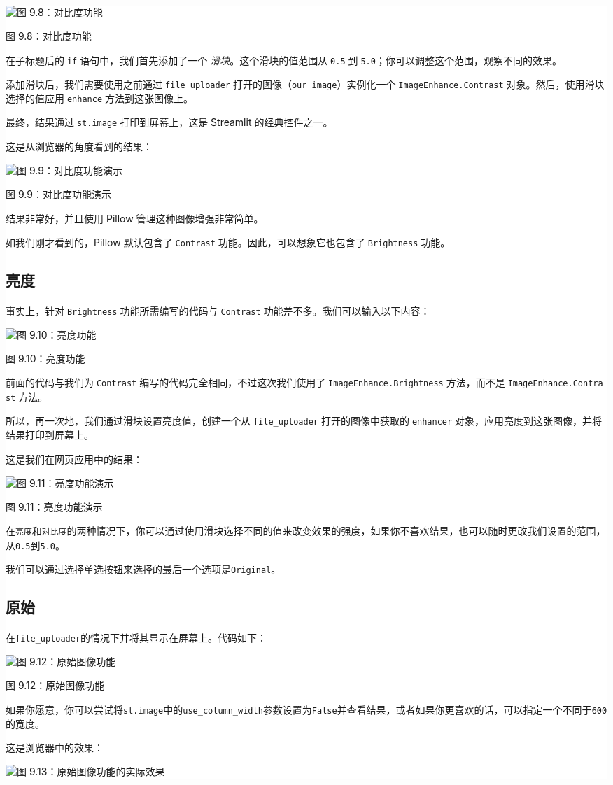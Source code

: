 ![图 9.8：对比度功能](img/B21147_09_08.jpg)

图 9.8：对比度功能

在子标题后的 `if` 语句中，我们首先添加了一个 *滑块*。这个滑块的值范围从 `0.5` 到 `5.0`；你可以调整这个范围，观察不同的效果。

添加滑块后，我们需要使用之前通过 `file_uploader` 打开的图像（`our_image`）实例化一个 `ImageEnhance.Contrast` 对象。然后，使用滑块选择的值应用 `enhance` 方法到这张图像上。

最终，结果通过 `st.image` 打印到屏幕上，这是 Streamlit 的经典控件之一。

这是从浏览器的角度看到的结果：

![图 9.9：对比度功能演示](img/B21147_09_09.jpg)

图 9.9：对比度功能演示

结果非常好，并且使用 Pillow 管理这种图像增强非常简单。

如我们刚才看到的，Pillow 默认包含了 `Contrast` 功能。因此，可以想象它也包含了 `Brightness` 功能。

## 亮度

事实上，针对 `Brightness` 功能所需编写的代码与 `Contrast` 功能差不多。我们可以输入以下内容：

![图 9.10：亮度功能](img/B21147_09_10.jpg)

图 9.10：亮度功能

前面的代码与我们为 `Contrast` 编写的代码完全相同，不过这次我们使用了 `ImageEnhance.Brightness` 方法，而不是 `ImageEnhance.Contrast` 方法。

所以，再一次地，我们通过滑块设置亮度值，创建一个从 `file_uploader` 打开的图像中获取的 `enhancer` 对象，应用亮度到这张图像，并将结果打印到屏幕上。

这是我们在网页应用中的结果：

![图 9.11：亮度功能演示](img/B21147_09_11.jpg)

图 9.11：亮度功能演示

在`亮度`和`对比度`的两种情况下，你可以通过使用滑块选择不同的值来改变效果的强度，如果你不喜欢结果，也可以随时更改我们设置的范围，从`0.5`到`5.0`。

我们可以通过选择单选按钮来选择的最后一个选项是`Original`。

## 原始

在`file_uploader`的情况下并将其显示在屏幕上。代码如下：

![图 9.12：原始图像功能](img/B21147_09_12.jpg)

图 9.12：原始图像功能

如果你愿意，你可以尝试将`st.image`中的`use_column_width`参数设置为`False`并查看结果，或者如果你更喜欢的话，可以指定一个不同于`600`的宽度。

这是浏览器中的效果：

![图 9.13：原始图像功能的实际效果](img/B21147_09_13.jpg)
